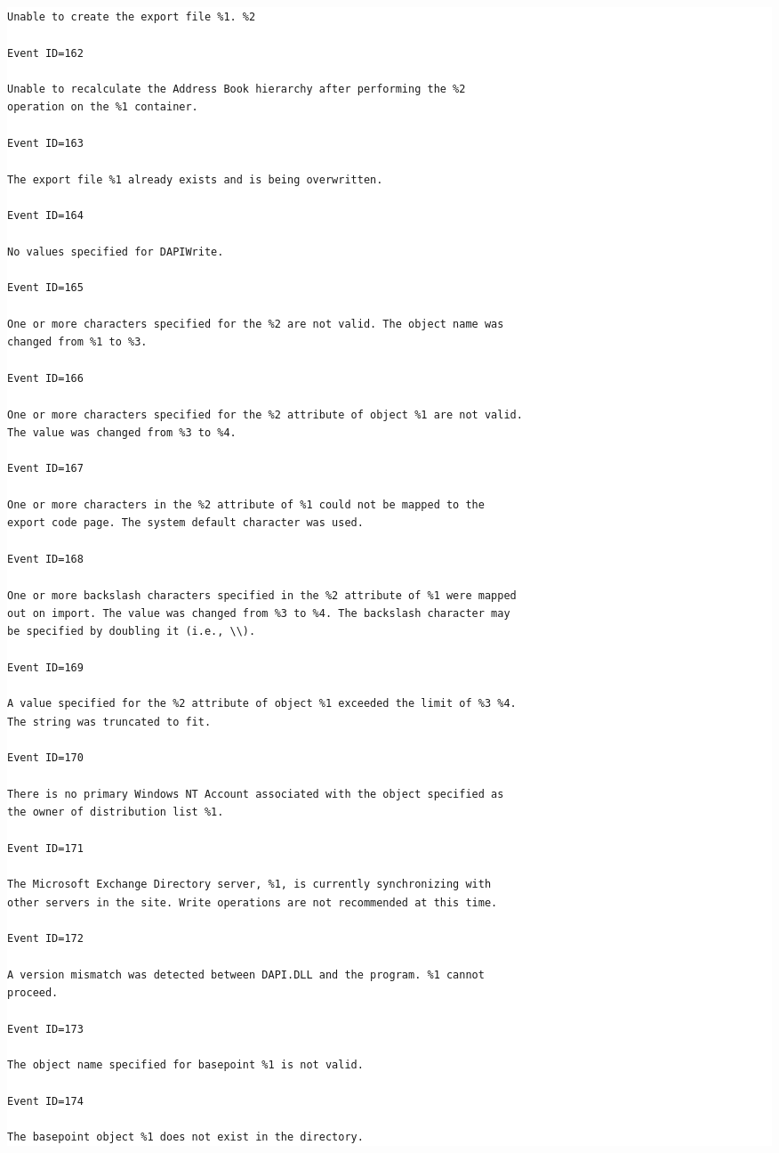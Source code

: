 	Unable to create the export file %1. %2
	
	Event ID=162
	
	Unable to recalculate the Address Book hierarchy after performing the %2
	operation on the %1 container.
	
	Event ID=163
	
	The export file %1 already exists and is being overwritten.
	
	Event ID=164
	
	No values specified for DAPIWrite.
	
	Event ID=165
	
	One or more characters specified for the %2 are not valid. The object name was
	changed from %1 to %3.
	
	Event ID=166
	
	One or more characters specified for the %2 attribute of object %1 are not valid.
	The value was changed from %3 to %4.
	
	Event ID=167
	
	One or more characters in the %2 attribute of %1 could not be mapped to the
	export code page. The system default character was used.
	
	Event ID=168
	
	One or more backslash characters specified in the %2 attribute of %1 were mapped
	out on import. The value was changed from %3 to %4. The backslash character may
	be specified by doubling it (i.e., \\).
	
	Event ID=169
	
	A value specified for the %2 attribute of object %1 exceeded the limit of %3 %4.
	The string was truncated to fit.
	
	Event ID=170
	
	There is no primary Windows NT Account associated with the object specified as
	the owner of distribution list %1.
	
	Event ID=171
	
	The Microsoft Exchange Directory server, %1, is currently synchronizing with
	other servers in the site. Write operations are not recommended at this time.
	
	Event ID=172
	
	A version mismatch was detected between DAPI.DLL and the program. %1 cannot
	proceed.
	
	Event ID=173
	
	The object name specified for basepoint %1 is not valid.
	
	Event ID=174
	
	The basepoint object %1 does not exist in the directory.
	